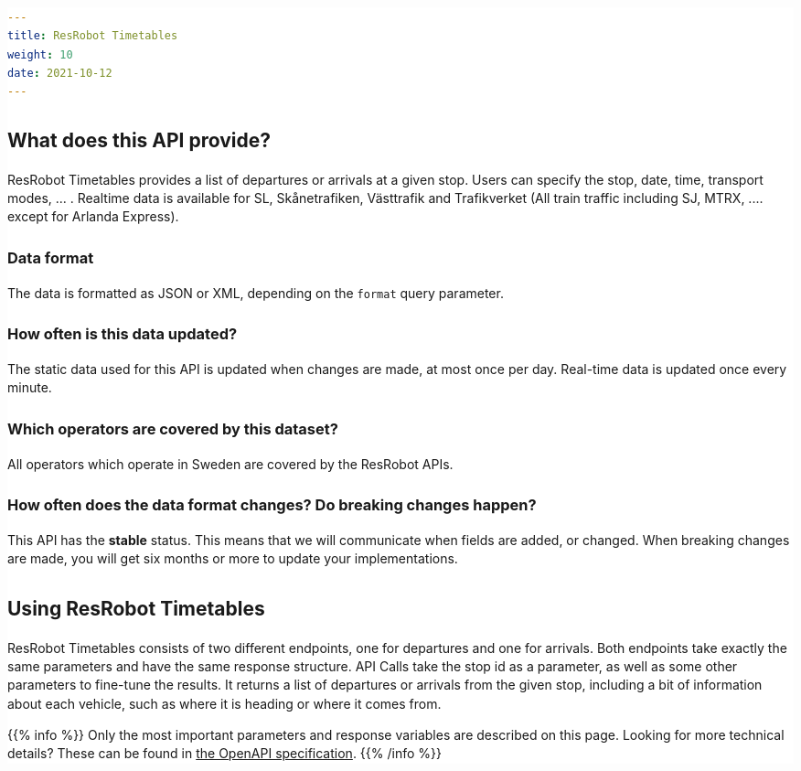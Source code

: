 ```yaml
---
title: ResRobot Timetables
weight: 10
date: 2021-10-12
---
```


## What does this API provide?

ResRobot Timetables provides a list of departures or arrivals at a given stop. Users can specify the stop, date, time,
transport modes, ... . Realtime data is available for SL, Skånetrafiken, Västtrafik and Trafikverket (All train traffic
including SJ, MTRX, .... except for Arlanda Express).

### Data format

The data is formatted as JSON or XML, depending on the `format` query parameter.

### How often is this data updated?

The static data used for this API is updated when changes are made, at most once per day. Real-time data is updated once
every minute.

### Which operators are covered by this dataset?

All operators which operate in Sweden are covered by the ResRobot APIs.

### How often does the data format changes? Do breaking changes happen?

This API has the **stable** status. This means that we will communicate when fields are added, or changed. When
breaking changes are made, you will get six months or more to update your implementations.

## Using ResRobot Timetables

ResRobot Timetables consists of two different endpoints, one for departures and one for arrivals. Both endpoints take
exactly the same parameters and have the same response structure. API Calls take the stop id as a parameter, as well as
some other parameters to fine-tune the results. It returns a list of departures or arrivals from the given stop,
including a bit of information about each vehicle, such as where it is heading or where it comes from.

{{% info %}}
Only the most important parameters and response variables are described on this page. Looking for more technical 
details? These can be found in [the OpenAPI specification](api-spec.md).
{{% /info %}}

